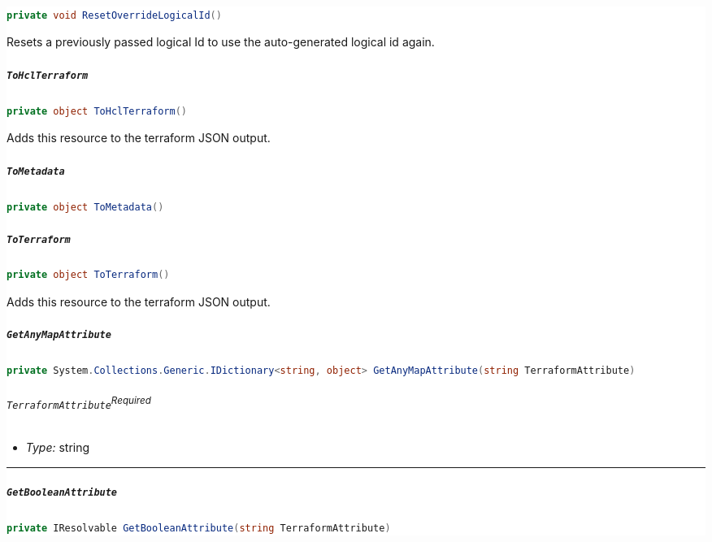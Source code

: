 ```csharp
private void ResetOverrideLogicalId()
```

Resets a previously passed logical Id to use the auto-generated logical id again.

##### `ToHclTerraform` <a name="ToHclTerraform" id="rhizo-co-terraform-provider-oci.dataOciOpsiExadataInsights.DataOciOpsiExadataInsights.toHclTerraform"></a>

```csharp
private object ToHclTerraform()
```

Adds this resource to the terraform JSON output.

##### `ToMetadata` <a name="ToMetadata" id="rhizo-co-terraform-provider-oci.dataOciOpsiExadataInsights.DataOciOpsiExadataInsights.toMetadata"></a>

```csharp
private object ToMetadata()
```

##### `ToTerraform` <a name="ToTerraform" id="rhizo-co-terraform-provider-oci.dataOciOpsiExadataInsights.DataOciOpsiExadataInsights.toTerraform"></a>

```csharp
private object ToTerraform()
```

Adds this resource to the terraform JSON output.

##### `GetAnyMapAttribute` <a name="GetAnyMapAttribute" id="rhizo-co-terraform-provider-oci.dataOciOpsiExadataInsights.DataOciOpsiExadataInsights.getAnyMapAttribute"></a>

```csharp
private System.Collections.Generic.IDictionary<string, object> GetAnyMapAttribute(string TerraformAttribute)
```

###### `TerraformAttribute`<sup>Required</sup> <a name="TerraformAttribute" id="rhizo-co-terraform-provider-oci.dataOciOpsiExadataInsights.DataOciOpsiExadataInsights.getAnyMapAttribute.parameter.terraformAttribute"></a>

- *Type:* string

---

##### `GetBooleanAttribute` <a name="GetBooleanAttribute" id="rhizo-co-terraform-provider-oci.dataOciOpsiExadataInsights.DataOciOpsiExadataInsights.getBooleanAttribute"></a>

```csharp
private IResolvable GetBooleanAttribute(string TerraformAttribute)
```
